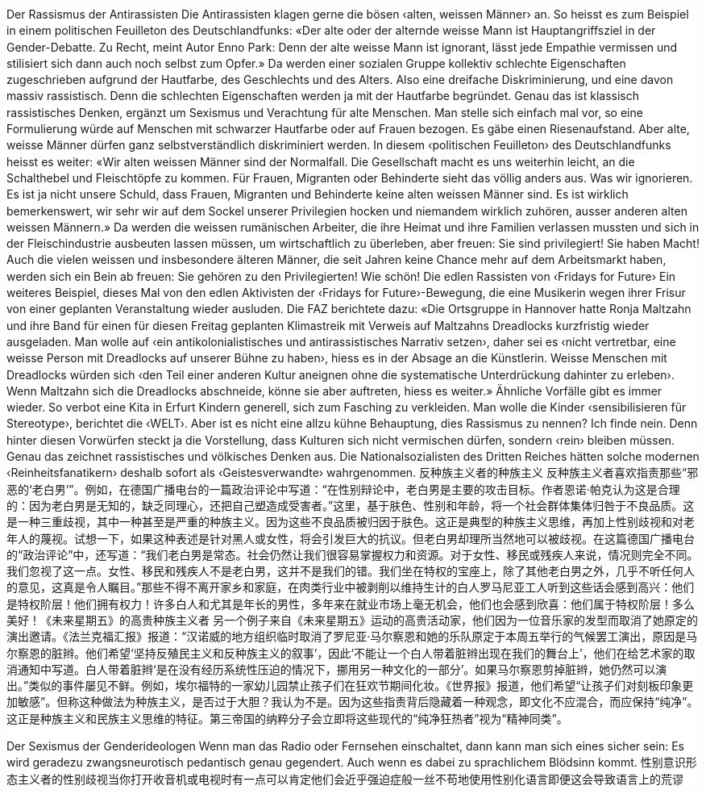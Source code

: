 Der Rassismus der Antirassisten Die Antirassisten klagen gerne die bösen ‹alten, weissen Männer› an. So heisst es zum Beispiel in einem politischen Feuilleton des Deutschlandfunks: «Der alte oder der alternde weisse Mann ist Hauptangriffsziel in der Gender-Debatte. Zu Recht, meint Autor Enno Park: Denn der alte weisse Mann ist ignorant, lässt jede Empathie vermissen und stilisiert sich dann auch noch selbst zum Opfer.» Da werden einer sozialen Gruppe kollektiv schlechte Eigenschaften zugeschrieben aufgrund der Hautfarbe, des Geschlechts und des Alters. Also eine dreifache Diskriminierung, und eine davon massiv rassistisch. Denn die schlechten Eigenschaften werden ja mit der Hautfarbe begründet. Genau das ist klassisch rassistisches Denken, ergänzt um Sexismus und Verachtung für alte Menschen. Man stelle sich einfach mal vor, so eine Formulierung würde auf Menschen mit schwarzer Hautfarbe oder auf Frauen bezogen. Es gäbe einen Riesenaufstand. Aber alte, weisse Männer dürfen ganz selbstverständlich diskriminiert werden. In diesem ‹politischen Feuilleton› des Deutschlandfunks heisst es weiter: «Wir alten weissen Männer sind der Normalfall. Die Gesellschaft macht es uns weiterhin leicht, an die Schalthebel und Fleischtöpfe zu kommen. Für Frauen, Migranten oder Behinderte sieht das völlig anders aus. Was wir ignorieren. Es ist ja nicht unsere Schuld, dass Frauen, Migranten und Behinderte keine alten weissen Männer sind. Es ist wirklich bemerkenswert, wir sehr wir auf dem Sockel unserer Privilegien hocken und niemandem wirklich zuhören, ausser anderen alten weissen Männern.» Da werden die weissen rumänischen Arbeiter, die ihre Heimat und ihre Familien verlassen mussten und sich in der Fleischindustrie ausbeuten lassen müssen, um wirtschaftlich zu überleben, aber freuen: Sie sind privilegiert! Sie haben Macht! Auch die vielen weissen und insbesondere älteren Männer, die seit Jahren keine Chance mehr auf dem Arbeitsmarkt haben, werden sich ein Bein ab freuen: Sie gehören zu den Privilegierten! Wie schön! Die edlen Rassisten von ‹Fridays for Future› Ein weiteres Beispiel, dieses Mal von den edlen Aktivisten der ‹Fridays for Future›-Bewegung, die eine Musikerin wegen ihrer Frisur von einer geplanten Veranstaltung wieder ausluden. Die FAZ berichtete dazu: «Die Ortsgruppe in Hannover hatte Ronja Maltzahn und ihre Band für einen für diesen Freitag geplanten Klimastreik mit Verweis auf Maltzahns Dreadlocks kurzfristig wieder ausgeladen. Man wolle auf ‹ein antikolonialistisches und antirassistisches Narrativ setzen›, daher sei es ‹nicht vertretbar, eine weisse Person mit Dreadlocks auf unserer Bühne zu haben›, hiess es in der Absage an die Künstlerin. Weisse Menschen mit Dreadlocks würden sich ‹den Teil einer anderen Kultur aneignen ohne die systematische Unterdrückung dahinter zu erleben›. Wenn Maltzahn sich die Dreadlocks abschneide, könne sie aber auftreten, hiess es weiter.» Ähnliche Vorfälle gibt es immer wieder. So verbot eine Kita in Erfurt Kindern generell, sich zum Fasching zu verkleiden. Man wolle die Kinder ‹sensibilisieren für Stereotype›, berichtet die ‹WELT›. Aber ist es nicht eine allzu kühne Behauptung, dies Rassismus zu nennen? Ich finde nein. Denn hinter diesen Vorwürfen steckt ja die Vorstellung, dass Kulturen sich nicht vermischen dürfen, sondern ‹rein› bleiben müssen. Genau das zeichnet rassistisches und völkisches Denken aus. Die Nationalsozialisten des Dritten Reiches hätten solche modernen ‹Reinheitsfanatikern› deshalb sofort als ‹Geistesverwandte› wahrgenommen.
反种族主义者的种族主义 反种族主义者喜欢指责那些“邪恶的‘老白男’”。例如，在德国广播电台的一篇政治评论中写道：“在性别辩论中，老白男是主要的攻击目标。作者恩诺·帕克认为这是合理的：因为老白男是无知的，缺乏同理心，还把自己塑造成受害者。”这里，基于肤色、性别和年龄，将一个社会群体集体归咎于不良品质。这是一种三重歧视，其中一种甚至是严重的种族主义。因为这些不良品质被归因于肤色。这正是典型的种族主义思维，再加上性别歧视和对老年人的蔑视。试想一下，如果这种表述是针对黑人或女性，将会引发巨大的抗议。但老白男却理所当然地可以被歧视。在这篇德国广播电台的“政治评论”中，还写道：“我们老白男是常态。社会仍然让我们很容易掌握权力和资源。对于女性、移民或残疾人来说，情况则完全不同。我们忽视了这一点。女性、移民和残疾人不是老白男，这并不是我们的错。我们坐在特权的宝座上，除了其他老白男之外，几乎不听任何人的意见，这真是令人瞩目。”那些不得不离开家乡和家庭，在肉类行业中被剥削以维持生计的白人罗马尼亚工人听到这些话会感到高兴：他们是特权阶层！他们拥有权力！许多白人和尤其是年长的男性，多年来在就业市场上毫无机会，他们也会感到欣喜：他们属于特权阶层！多么美好！《未来星期五》的高贵种族主义者 另一个例子来自《未来星期五》运动的高贵活动家，他们因为一位音乐家的发型而取消了她原定的演出邀请。《法兰克福汇报》报道：“汉诺威的地方组织临时取消了罗尼亚·马尔察恩和她的乐队原定于本周五举行的气候罢工演出，原因是马尔察恩的脏辫。他们希望‘坚持反殖民主义和反种族主义的叙事’，因此‘不能让一个白人带着脏辫出现在我们的舞台上’，他们在给艺术家的取消通知中写道。白人带着脏辫‘是在没有经历系统性压迫的情况下，挪用另一种文化的一部分’。如果马尔察恩剪掉脏辫，她仍然可以演出。”类似的事件屡见不鲜。例如，埃尔福特的一家幼儿园禁止孩子们在狂欢节期间化妆。《世界报》报道，他们希望“让孩子们对刻板印象更加敏感”。但称这种做法为种族主义，是否过于大胆？我认为不是。因为这些指责背后隐藏着一种观念，即文化不应混合，而应保持“纯净”。这正是种族主义和民族主义思维的特征。第三帝国的纳粹分子会立即将这些现代的“纯净狂热者”视为“精神同类”。

Der Sexismus der Genderideologen Wenn man das Radio oder Fernsehen einschaltet, dann kann man sich eines sicher sein: Es wird geradezu zwangsneurotisch pedantisch genau gegendert. Auch wenn es dabei zu sprachlichem Blödsinn kommt.
性别意识形态主义者的性别歧视当你打开收音机或电视时有一点可以肯定他们会近乎强迫症般一丝不苟地使用性别化语言即便这会导致语言上的荒谬
